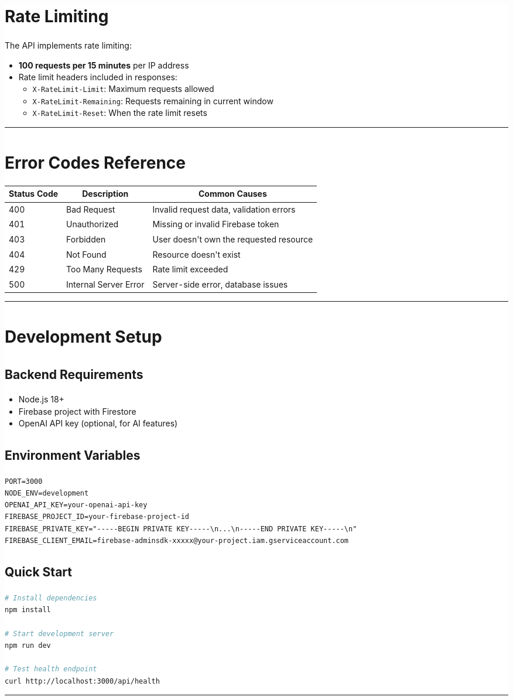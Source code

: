 
# Rate Limiting

The API implements rate limiting:
- **100 requests per 15 minutes** per IP address
- Rate limit headers included in responses:
  - `X-RateLimit-Limit`: Maximum requests allowed
  - `X-RateLimit-Remaining`: Requests remaining in current window
  - `X-RateLimit-Reset`: When the rate limit resets

---

# Error Codes Reference

| Status Code | Description | Common Causes |
|-------------|-------------|---------------|
| 400 | Bad Request | Invalid request data, validation errors |
| 401 | Unauthorized | Missing or invalid Firebase token |
| 403 | Forbidden | User doesn't own the requested resource |
| 404 | Not Found | Resource doesn't exist |
| 429 | Too Many Requests | Rate limit exceeded |
| 500 | Internal Server Error | Server-side error, database issues |

---

# Development Setup

## Backend Requirements
- Node.js 18+
- Firebase project with Firestore
- OpenAI API key (optional, for AI features)

## Environment Variables
```env
PORT=3000
NODE_ENV=development
OPENAI_API_KEY=your-openai-api-key
FIREBASE_PROJECT_ID=your-firebase-project-id
FIREBASE_PRIVATE_KEY="-----BEGIN PRIVATE KEY-----\n...\n-----END PRIVATE KEY-----\n"
FIREBASE_CLIENT_EMAIL=firebase-adminsdk-xxxxx@your-project.iam.gserviceaccount.com
```

## Quick Start
```bash
# Install dependencies
npm install

# Start development server
npm run dev

# Test health endpoint
curl http://localhost:3000/api/health
```

---
